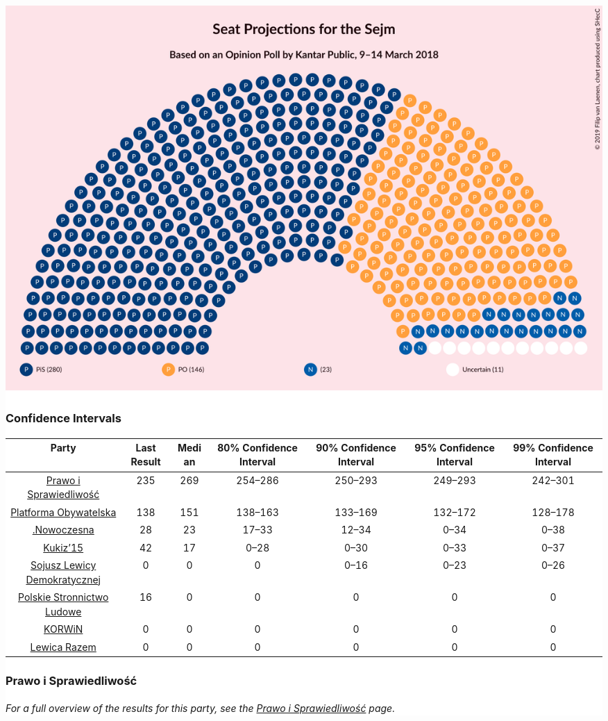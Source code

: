 ![Graph with seating plan not yet produced](2018-03-14-KantarPublic-seating-plan.png "Seating Plan")

### Confidence Intervals

| Party | Last Result | Median | 80% Confidence Interval | 90% Confidence Interval | 95% Confidence Interval | 99% Confidence Interval |
|:-----:|:-----------:|:------:|:-----------------------:|:-----------------------:|:-----------------------:|:-----------------------:|
| <a href="#prawo-i-sprawiedliwość">Prawo i Sprawiedliwość</a> | 235 | 269 | 254–286 |250–293 |249–293 |242–301 |
| <a href="#platforma-obywatelska">Platforma Obywatelska</a> | 138 | 151 | 138–163 |133–169 |132–172 |128–178 |
| <a href="#.nowoczesna">.Nowoczesna</a> | 28 | 23 | 17–33 |12–34 |0–34 |0–38 |
| <a href="#kukiz’15">Kukiz’15</a> | 42 | 17 | 0–28 |0–30 |0–33 |0–37 |
| <a href="#sojusz-lewicy-demokratycznej">Sojusz Lewicy Demokratycznej</a> | 0 | 0 | 0 |0–16 |0–23 |0–26 |
| <a href="#polskie-stronnictwo-ludowe">Polskie Stronnictwo Ludowe</a> | 16 | 0 | 0 |0 |0 |0 |
| <a href="#korwin">KORWiN</a> | 0 | 0 | 0 |0 |0 |0 |
| <a href="#lewica-razem">Lewica Razem</a> | 0 | 0 | 0 |0 |0 |0 |

### Prawo i Sprawiedliwość

*For a full overview of the results for this party, see the [Prawo i Sprawiedliwość](party-prawoisprawiedliwość.html) page.*
